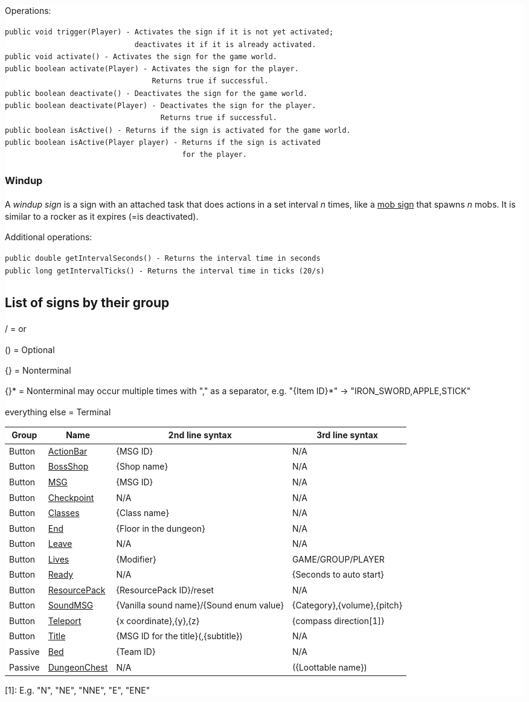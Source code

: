 Operations:
```
public void trigger(Player) - Activates the sign if it is not yet activated;
                              deactivates it if it is already activated.
public void activate() - Activates the sign for the game world.
public boolean activate(Player) - Activates the sign for the player.
                                  Returns true if successful.
public boolean deactivate() - Deactivates the sign for the game world.
public boolean deactivate(Player) - Deactivates the sign for the player.
                                    Returns true if successful.
public boolean isActive() - Returns if the sign is activated for the game world.
public boolean isActive(Player player) - Returns if the sign is activated
                                         for the player.
```

### Windup
A _windup sign_ is a sign with an attached task that does actions in a set interval _n_ times, like a [mob sign](signs#mob) that spawns _n_ mobs. It is similar to a rocker as it expires (=is deactivated).

Additional operations:
```
public double getIntervalSeconds() - Returns the interval time in seconds
public long getIntervalTicks() - Returns the interval time in ticks (20/s)
```

## List of signs by their group

/ = or

() = Optional

{} = Nonterminal

{}* = Nonterminal may occur multiple times with "," as a separator, e.g. "{Item ID}*" -> "IRON_SWORD,APPLE,STICK"

everything else = Terminal

| Group   | Name                                     | 2nd line syntax         | 3rd line syntax         |
|---------|------------------------------------------|-------------------------|-------------------------|
| Button  | [ActionBar](DungeonSign-ActionBar)       | {MSG ID}                | N/A                     |
| Button  | [BossShop](DungeonSign-BossShop)         | {Shop name}             | N/A                     |
| Button  | [MSG](DungeonSign-MSG)                   | {MSG ID}                | N/A                     |
| Button  | [Checkpoint](DungeonSign-Checkpoint)     | N/A                     | N/A                     |
| Button  | [Classes](DungeonSign-Classes)           | {Class name}            | N/A                     |
| Button  | [End](DungeonSign-End)                   | {Floor in the dungeon}  | N/A                     |
| Button  | [Leave](DungeonSign-Leave)               | N/A                     | N/A                     |
| Button  | [Lives](DungeonSign-Lives)               | {Modifier}              | GAME/GROUP/PLAYER       |
| Button  | [Ready](DungeonSign-Ready)               | N/A                     | {Seconds to auto start} |
| Button  | [ResourcePack](DungeonSign-ResourcePack) | {ResourcePack ID}/reset | N/A                     |
| Button  | [SoundMSG](DungeonSign-SoundMessage)     | {Vanilla sound name}/{Sound enum value} | {Category},{volume},{pitch} |
| Button  | [Teleport](DungeonSign-Teleport)         | {x coordinate},{y},{z}  | {compass direction[1]}  |
| Button  | [Title](DungeonSign-Title)               | {MSG ID for the title}(,{subtitle})  | N/A        |
| Passive | [Bed](DungeonSign-Bed)                   | {Team ID}               | N/A                     |
| Passive | [DungeonChest](DungeonSign-DungeonChest) | N/A                     | ({Loottable name})      |

[1]: E.g. "N", "NE", "NNE", "E", "ENE"